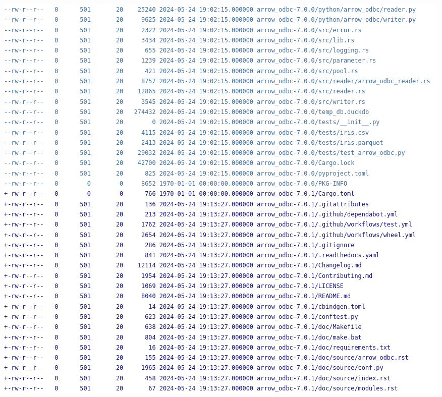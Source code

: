 ```diff
--rw-r--r--   0      501       20    25240 2024-05-24 19:02:15.000000 arrow_odbc-7.0.0/python/arrow_odbc/reader.py
--rw-r--r--   0      501       20     9625 2024-05-24 19:02:15.000000 arrow_odbc-7.0.0/python/arrow_odbc/writer.py
--rw-r--r--   0      501       20     2322 2024-05-24 19:02:15.000000 arrow_odbc-7.0.0/src/error.rs
--rw-r--r--   0      501       20     3434 2024-05-24 19:02:15.000000 arrow_odbc-7.0.0/src/lib.rs
--rw-r--r--   0      501       20      655 2024-05-24 19:02:15.000000 arrow_odbc-7.0.0/src/logging.rs
--rw-r--r--   0      501       20     1239 2024-05-24 19:02:15.000000 arrow_odbc-7.0.0/src/parameter.rs
--rw-r--r--   0      501       20      421 2024-05-24 19:02:15.000000 arrow_odbc-7.0.0/src/pool.rs
--rw-r--r--   0      501       20     8757 2024-05-24 19:02:15.000000 arrow_odbc-7.0.0/src/reader/arrow_odbc_reader.rs
--rw-r--r--   0      501       20    12865 2024-05-24 19:02:15.000000 arrow_odbc-7.0.0/src/reader.rs
--rw-r--r--   0      501       20     3545 2024-05-24 19:02:15.000000 arrow_odbc-7.0.0/src/writer.rs
--rw-r--r--   0      501       20   274432 2024-05-24 19:02:15.000000 arrow_odbc-7.0.0/temp_db.duckdb
--rw-r--r--   0      501       20        0 2024-05-24 19:02:15.000000 arrow_odbc-7.0.0/tests/__init__.py
--rw-r--r--   0      501       20     4115 2024-05-24 19:02:15.000000 arrow_odbc-7.0.0/tests/iris.csv
--rw-r--r--   0      501       20     2413 2024-05-24 19:02:15.000000 arrow_odbc-7.0.0/tests/iris.parquet
--rw-r--r--   0      501       20    29032 2024-05-24 19:02:15.000000 arrow_odbc-7.0.0/tests/test_arrow_odbc.py
--rw-r--r--   0      501       20    42700 2024-05-24 19:02:15.000000 arrow_odbc-7.0.0/Cargo.lock
--rw-r--r--   0      501       20      825 2024-05-24 19:02:15.000000 arrow_odbc-7.0.0/pyproject.toml
--rw-r--r--   0        0        0     8652 1970-01-01 00:00:00.000000 arrow_odbc-7.0.0/PKG-INFO
+-rw-r--r--   0        0        0      766 1970-01-01 00:00:00.000000 arrow_odbc-7.0.1/Cargo.toml
+-rw-r--r--   0      501       20      136 2024-05-24 19:13:27.000000 arrow_odbc-7.0.1/.gitattributes
+-rw-r--r--   0      501       20      213 2024-05-24 19:13:27.000000 arrow_odbc-7.0.1/.github/dependabot.yml
+-rw-r--r--   0      501       20     1762 2024-05-24 19:13:27.000000 arrow_odbc-7.0.1/.github/workflows/test.yml
+-rw-r--r--   0      501       20     2654 2024-05-24 19:13:27.000000 arrow_odbc-7.0.1/.github/workflows/wheel.yml
+-rw-r--r--   0      501       20      286 2024-05-24 19:13:27.000000 arrow_odbc-7.0.1/.gitignore
+-rw-r--r--   0      501       20      841 2024-05-24 19:13:27.000000 arrow_odbc-7.0.1/.readthedocs.yaml
+-rw-r--r--   0      501       20    12114 2024-05-24 19:13:27.000000 arrow_odbc-7.0.1/Changelog.md
+-rw-r--r--   0      501       20     1954 2024-05-24 19:13:27.000000 arrow_odbc-7.0.1/Contributing.md
+-rw-r--r--   0      501       20     1069 2024-05-24 19:13:27.000000 arrow_odbc-7.0.1/LICENSE
+-rw-r--r--   0      501       20     8040 2024-05-24 19:13:27.000000 arrow_odbc-7.0.1/README.md
+-rw-r--r--   0      501       20       14 2024-05-24 19:13:27.000000 arrow_odbc-7.0.1/cbindgen.toml
+-rw-r--r--   0      501       20      623 2024-05-24 19:13:27.000000 arrow_odbc-7.0.1/conftest.py
+-rw-r--r--   0      501       20      638 2024-05-24 19:13:27.000000 arrow_odbc-7.0.1/doc/Makefile
+-rw-r--r--   0      501       20      804 2024-05-24 19:13:27.000000 arrow_odbc-7.0.1/doc/make.bat
+-rw-r--r--   0      501       20       16 2024-05-24 19:13:27.000000 arrow_odbc-7.0.1/doc/requirements.txt
+-rw-r--r--   0      501       20      155 2024-05-24 19:13:27.000000 arrow_odbc-7.0.1/doc/source/arrow_odbc.rst
+-rw-r--r--   0      501       20     1965 2024-05-24 19:13:27.000000 arrow_odbc-7.0.1/doc/source/conf.py
+-rw-r--r--   0      501       20      458 2024-05-24 19:13:27.000000 arrow_odbc-7.0.1/doc/source/index.rst
+-rw-r--r--   0      501       20       67 2024-05-24 19:13:27.000000 arrow_odbc-7.0.1/doc/source/modules.rst
```